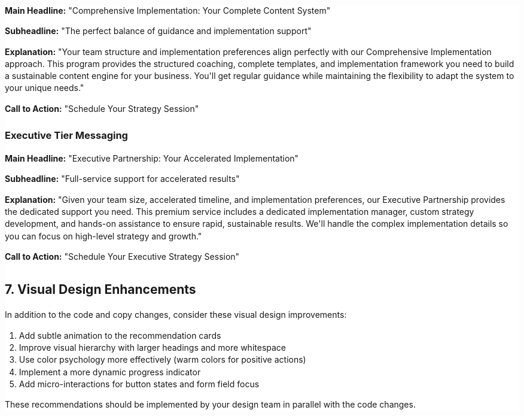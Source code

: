 **Main Headline:** "Comprehensive Implementation: Your Complete Content System"

**Subheadline:** "The perfect balance of guidance and implementation support"

**Explanation:**
"Your team structure and implementation preferences align perfectly with our Comprehensive Implementation approach. This program provides the structured coaching, complete templates, and implementation framework you need to build a sustainable content engine for your business. You'll get regular guidance while maintaining the flexibility to adapt the system to your unique needs."

**Call to Action:** "Schedule Your Strategy Session"

### Executive Tier Messaging

**Main Headline:** "Executive Partnership: Your Accelerated Implementation"

**Subheadline:** "Full-service support for accelerated results"

**Explanation:**
"Given your team size, accelerated timeline, and implementation preferences, our Executive Partnership provides the dedicated support you need. This premium service includes a dedicated implementation manager, custom strategy development, and hands-on assistance to ensure rapid, sustainable results. We'll handle the complex implementation details so you can focus on high-level strategy and growth."

**Call to Action:** "Schedule Your Executive Strategy Session"

## 7. Visual Design Enhancements

In addition to the code and copy changes, consider these visual design improvements:

1. Add subtle animation to the recommendation cards
2. Improve visual hierarchy with larger headings and more whitespace
3. Use color psychology more effectively (warm colors for positive actions)
4. Implement a more dynamic progress indicator
5. Add micro-interactions for button states and form field focus

These recommendations should be implemented by your design team in parallel with the code changes.
